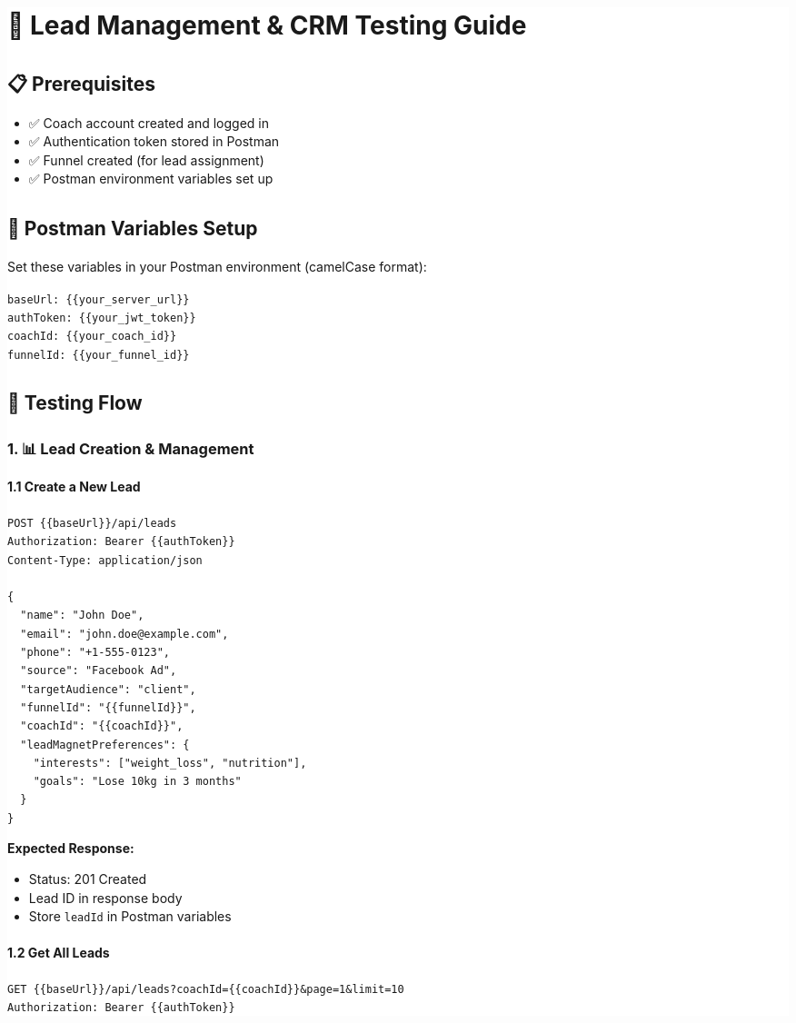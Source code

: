 # 🎯 Lead Management & CRM Testing Guide

## 📋 Prerequisites
- ✅ Coach account created and logged in
- ✅ Authentication token stored in Postman
- ✅ Funnel created (for lead assignment)
- ✅ Postman environment variables set up

## 🔑 Postman Variables Setup
Set these variables in your Postman environment (camelCase format):
```
baseUrl: {{your_server_url}}
authToken: {{your_jwt_token}}
coachId: {{your_coach_id}}
funnelId: {{your_funnel_id}}
```

## 🚀 Testing Flow

### 1. 📊 Lead Creation & Management

#### 1.1 Create a New Lead
```http
POST {{baseUrl}}/api/leads
Authorization: Bearer {{authToken}}
Content-Type: application/json

{
  "name": "John Doe",
  "email": "john.doe@example.com",
  "phone": "+1-555-0123",
  "source": "Facebook Ad",
  "targetAudience": "client",
  "funnelId": "{{funnelId}}",
  "coachId": "{{coachId}}",
  "leadMagnetPreferences": {
    "interests": ["weight_loss", "nutrition"],
    "goals": "Lose 10kg in 3 months"
  }
}
```

**Expected Response:**
- Status: 201 Created
- Lead ID in response body
- Store `leadId` in Postman variables

#### 1.2 Get All Leads
```http
GET {{baseUrl}}/api/leads?coachId={{coachId}}&page=1&limit=10
Authorization: Bearer {{authToken}}
```
